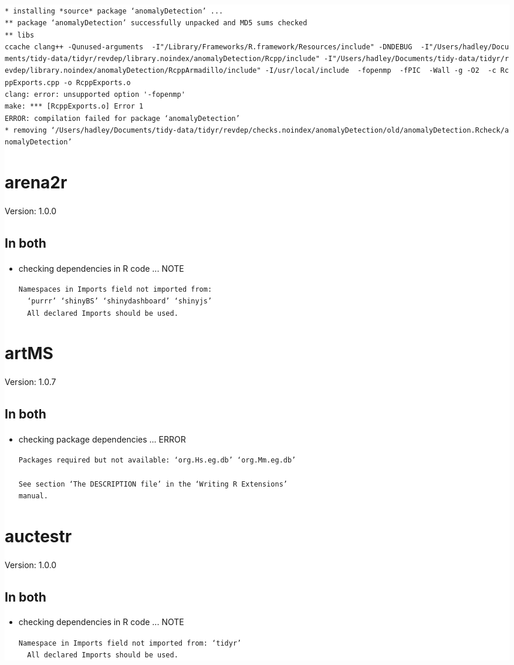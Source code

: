 ```
* installing *source* package ‘anomalyDetection’ ...
** package ‘anomalyDetection’ successfully unpacked and MD5 sums checked
** libs
ccache clang++ -Qunused-arguments  -I"/Library/Frameworks/R.framework/Resources/include" -DNDEBUG  -I"/Users/hadley/Documents/tidy-data/tidyr/revdep/library.noindex/anomalyDetection/Rcpp/include" -I"/Users/hadley/Documents/tidy-data/tidyr/revdep/library.noindex/anomalyDetection/RcppArmadillo/include" -I/usr/local/include  -fopenmp  -fPIC  -Wall -g -O2  -c RcppExports.cpp -o RcppExports.o
clang: error: unsupported option '-fopenmp'
make: *** [RcppExports.o] Error 1
ERROR: compilation failed for package ‘anomalyDetection’
* removing ‘/Users/hadley/Documents/tidy-data/tidyr/revdep/checks.noindex/anomalyDetection/old/anomalyDetection.Rcheck/anomalyDetection’

```
# arena2r

Version: 1.0.0

## In both

*   checking dependencies in R code ... NOTE
    ```
    Namespaces in Imports field not imported from:
      ‘purrr’ ‘shinyBS’ ‘shinydashboard’ ‘shinyjs’
      All declared Imports should be used.
    ```

# artMS

Version: 1.0.7

## In both

*   checking package dependencies ... ERROR
    ```
    Packages required but not available: ‘org.Hs.eg.db’ ‘org.Mm.eg.db’
    
    See section ‘The DESCRIPTION file’ in the ‘Writing R Extensions’
    manual.
    ```

# auctestr

Version: 1.0.0

## In both

*   checking dependencies in R code ... NOTE
    ```
    Namespace in Imports field not imported from: ‘tidyr’
      All declared Imports should be used.
    ```
